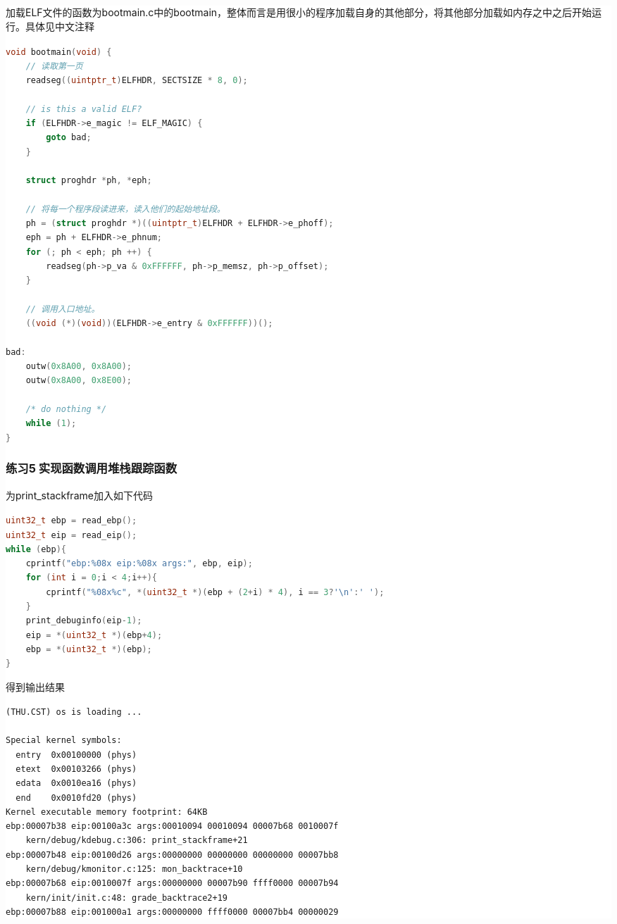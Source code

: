 加载ELF文件的函数为bootmain.c中的bootmain，整体而言是用很小的程序加载自身的其他部分，将其他部分加载如内存之中之后开始运行。具体见中文注释
```C
void bootmain(void) {
    // 读取第一页
    readseg((uintptr_t)ELFHDR, SECTSIZE * 8, 0);

    // is this a valid ELF?
    if (ELFHDR->e_magic != ELF_MAGIC) {
        goto bad;
    }

    struct proghdr *ph, *eph;

    // 将每一个程序段读进来，读入他们的起始地址段。
    ph = (struct proghdr *)((uintptr_t)ELFHDR + ELFHDR->e_phoff);
    eph = ph + ELFHDR->e_phnum;
    for (; ph < eph; ph ++) {
        readseg(ph->p_va & 0xFFFFFF, ph->p_memsz, ph->p_offset);
    }

    // 调用入口地址。
    ((void (*)(void))(ELFHDR->e_entry & 0xFFFFFF))();

bad:
    outw(0x8A00, 0x8A00);
    outw(0x8A00, 0x8E00);

    /* do nothing */
    while (1);
}
```

### 练习5 实现函数调用堆栈跟踪函数
为print_stackframe加入如下代码
```C
uint32_t ebp = read_ebp();
uint32_t eip = read_eip();
while (ebp){
    cprintf("ebp:%08x eip:%08x args:", ebp, eip);
    for (int i = 0;i < 4;i++){
        cprintf("%08x%c", *(uint32_t *)(ebp + (2+i) * 4), i == 3?'\n':' ');
    }
    print_debuginfo(eip-1);
    eip = *(uint32_t *)(ebp+4);
    ebp = *(uint32_t *)(ebp);
}
```
得到输出结果
```
(THU.CST) os is loading ...

Special kernel symbols:
  entry  0x00100000 (phys)
  etext  0x00103266 (phys)
  edata  0x0010ea16 (phys)
  end    0x0010fd20 (phys)
Kernel executable memory footprint: 64KB
ebp:00007b38 eip:00100a3c args:00010094 00010094 00007b68 0010007f
    kern/debug/kdebug.c:306: print_stackframe+21
ebp:00007b48 eip:00100d26 args:00000000 00000000 00000000 00007bb8
    kern/debug/kmonitor.c:125: mon_backtrace+10
ebp:00007b68 eip:0010007f args:00000000 00007b90 ffff0000 00007b94
    kern/init/init.c:48: grade_backtrace2+19
ebp:00007b88 eip:001000a1 args:00000000 ffff0000 00007bb4 00000029
```